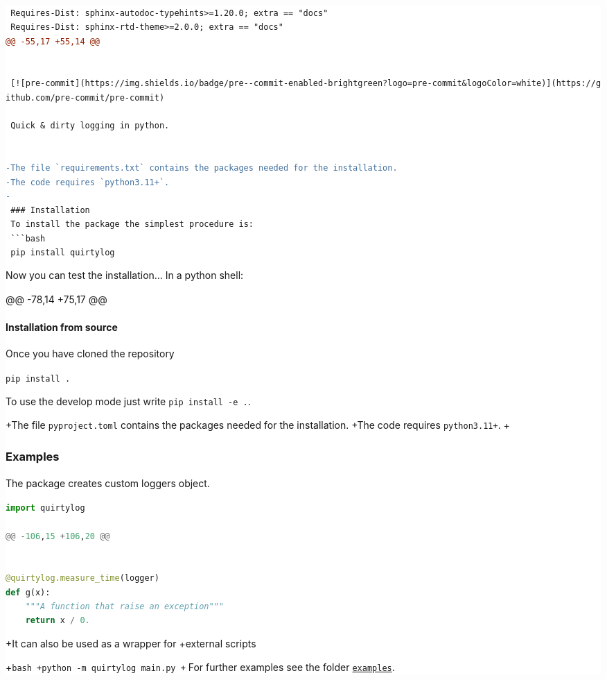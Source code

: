 ```diff
 Requires-Dist: sphinx-autodoc-typehints>=1.20.0; extra == "docs"
 Requires-Dist: sphinx-rtd-theme>=2.0.0; extra == "docs"
@@ -55,17 +55,14 @@
 
 
 [![pre-commit](https://img.shields.io/badge/pre--commit-enabled-brightgreen?logo=pre-commit&logoColor=white)](https://github.com/pre-commit/pre-commit)
 
 Quick & dirty logging in python.
 
 
-The file `requirements.txt` contains the packages needed for the installation.
-The code requires `python3.11+`.
-
 ### Installation
 To install the package the simplest procedure is:
 ```bash
 pip install quirtylog
 ```
 Now you can test the installation... In a python shell:
 
@@ -78,14 +75,17 @@
 #### Installation from source
 Once you have cloned the repository
 ```bash
 pip install .
 ```
 To use the develop mode just write `pip install -e .`.
 
+The file `pyproject.toml` contains the packages needed for the installation.
+The code requires `python3.11+`.
+
 
 ### Examples
 The package creates custom loggers object.
 
 ```python
 import quirtylog
 
@@ -106,15 +106,20 @@
 
 
 @quirtylog.measure_time(logger)
 def g(x):
     """A function that raise an exception"""
     return x / 0.
 ```
+It can also be used as a wrapper for
+external scripts
 
+```bash
+python -m quirtylog main.py
+```
 For further examples see the folder [`examples`](examples).
 